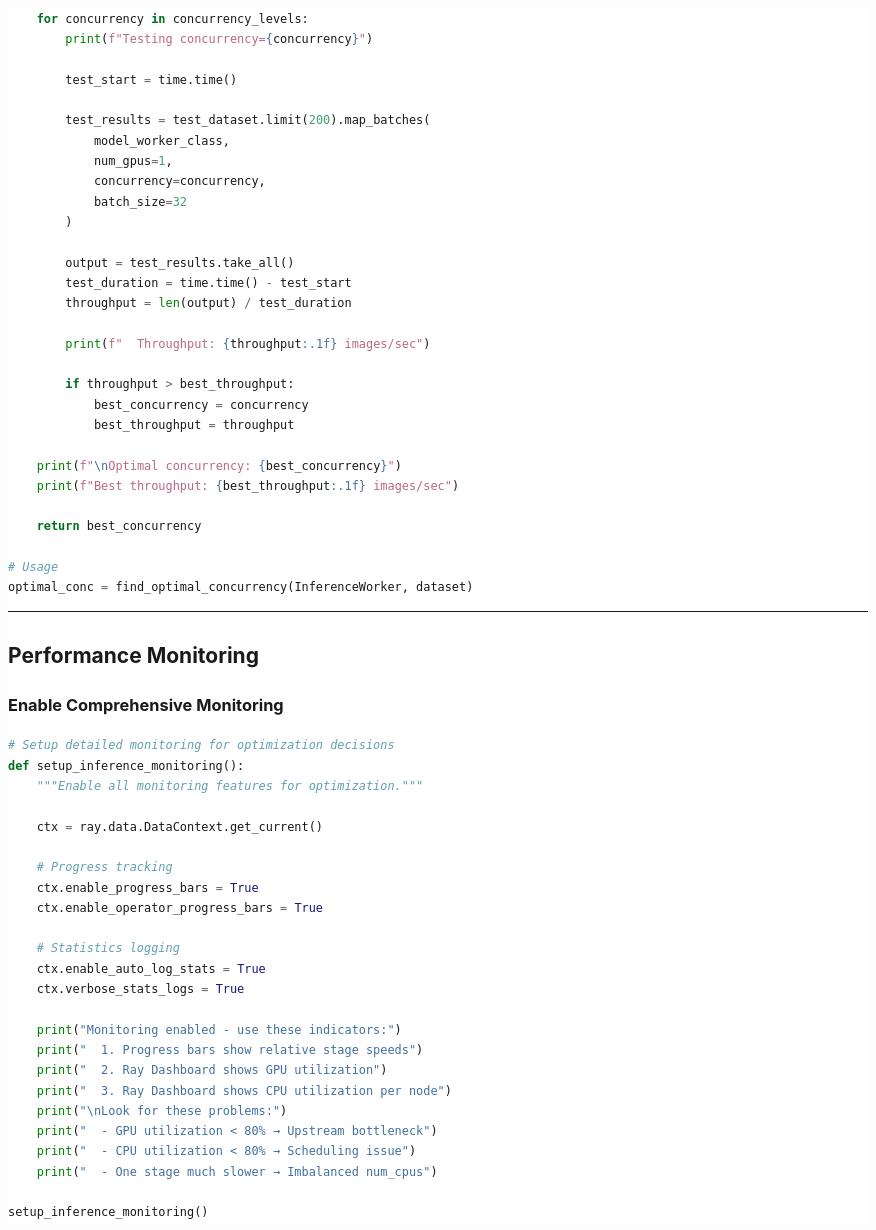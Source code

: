 ```python
    for concurrency in concurrency_levels:
        print(f"Testing concurrency={concurrency}")
        
        test_start = time.time()
        
        test_results = test_dataset.limit(200).map_batches(
            model_worker_class,
            num_gpus=1,
            concurrency=concurrency,
            batch_size=32
        )
        
        output = test_results.take_all()
        test_duration = time.time() - test_start
        throughput = len(output) / test_duration
        
        print(f"  Throughput: {throughput:.1f} images/sec")
        
        if throughput > best_throughput:
            best_concurrency = concurrency
            best_throughput = throughput
    
    print(f"\nOptimal concurrency: {best_concurrency}")
    print(f"Best throughput: {best_throughput:.1f} images/sec")
    
    return best_concurrency

# Usage
optimal_conc = find_optimal_concurrency(InferenceWorker, dataset)
```

---

## Performance Monitoring

### Enable Comprehensive Monitoring

```python
# Setup detailed monitoring for optimization decisions
def setup_inference_monitoring():
    """Enable all monitoring features for optimization."""
    
    ctx = ray.data.DataContext.get_current()
    
    # Progress tracking
    ctx.enable_progress_bars = True
    ctx.enable_operator_progress_bars = True
    
    # Statistics logging
    ctx.enable_auto_log_stats = True
    ctx.verbose_stats_logs = True
    
    print("Monitoring enabled - use these indicators:")
    print("  1. Progress bars show relative stage speeds")
    print("  2. Ray Dashboard shows GPU utilization")
    print("  3. Ray Dashboard shows CPU utilization per node")
    print("\nLook for these problems:")
    print("  - GPU utilization < 80% → Upstream bottleneck")
    print("  - CPU utilization < 80% → Scheduling issue")
    print("  - One stage much slower → Imbalanced num_cpus")

setup_inference_monitoring()
```
